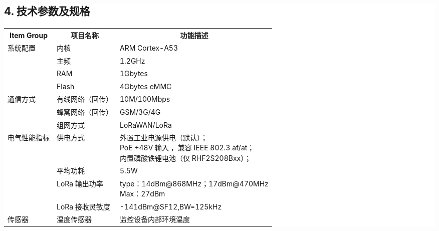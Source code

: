 ## 4. 技术参数及规格

<table>
  <tr>
    <th>Item Group</th>
    <th>项目名称</th>
    <th>功能描述</th>
  </tr>
  <tr>
    <td rowspan="4">系统配置</td>
    <td>内核</td>
    <td>ARM Cortex-A53</td>
  </tr>
  <tr>
    <td>主频</td>
    <td>1.2GHz</td>
  </tr>
  <tr>
    <td>RAM</td>
    <td>1Gbytes</td>
  </tr>
  <tr>
    <td>Flash</td>
    <td>4Gbytes eMMC</td>
  </tr>
  <tr>
    <td rowspan="3">通信方式</td>
    <td>有线网络（回传）</td>
    <td>10M/100Mbps</td>
  </tr>
  <tr>
    <td>蜂窝网络（回传）</td>
    <td>GSM/3G/4G</td>
  </tr>
  <tr>
    <td>组网方式</td>
    <td>LoRaWAN/LoRa</td>
  </tr>
  <tr>
    <td rowspan="4">电气性能指标</td>
    <td>供电方式</td>
    <td>外置工业电源供电（默认）；<br>
PoE +48V 输入 ，兼容 IEEE 802.3 af/at；<br>
内置磷酸铁锂电池（仅 RHF2S208Bxx）；</td>
  </tr>
  <tr>
    <td>平均功耗</td>
    <td>5.5W</td>
  </tr>
  <tr>
    <td>LoRa 输出功率</td>
    <td>type：14dBm@868MHz；17dBm@470MHz<br>
Max：27dBm</td>
  </tr>
  <tr>
    <td>LoRa 接收灵敏度</td>
    <td>-141dBm@SF12,BW=125kHz</td>
  </tr>
  <tr>
    <td>传感器</td>
    <td>温度传感器</td>
    <td>监控设备内部环境温度</td>
  </tr>